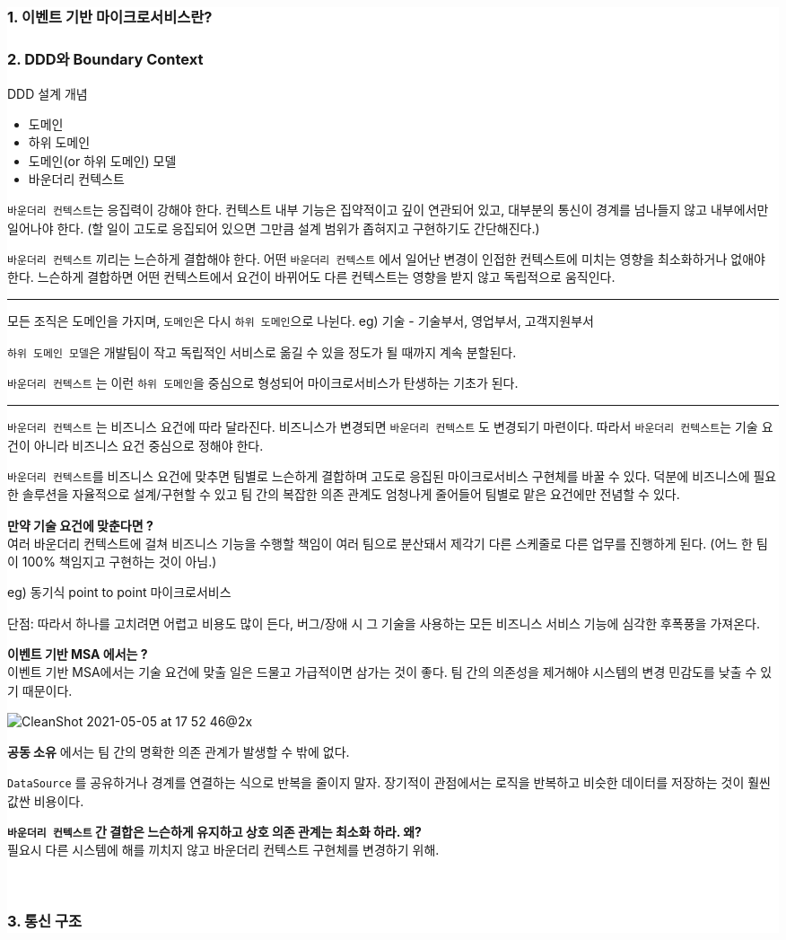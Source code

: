 

### 1. 이벤트 기반 마이크로서비스란?


### 2. DDD와 Boundary Context

DDD 설계 개념
- 도메인
- 하위 도메인
- 도메인(or 하위 도메인) 모델
- 바운더리 컨텍스트

`바운더리 컨텍스트`는 응집력이 강해야 한다. 컨텍스트 내부 기능은 집약적이고 깊이 연관되어 있고, 대부분의 통신이 경계를 넘나들지 않고 내부에서만 일어나야 한다. (할 일이 고도로 응집되어 있으면 그만큼 설계 범위가 좁혀지고 구현하기도 간단해진다.)

`바운더리 컨텍스트` 끼리는 느슨하게 결합해야 한다. 어떤 `바운더리 컨텍스트` 에서 일어난 변경이 인접한 컨텍스트에 미치는 영향을 최소화하거나 없애야 한다. 느슨하게 결합하면 어떤 컨텍스트에서 요건이 바뀌어도 다른 컨텍스트는 영향을 받지 않고 독립적으로 움직인다.

---

모든 조직은 도메인을 가지며, `도메인`은 다시 `하위 도메인`으로 나뉜다. eg) 기술 - 기술부서, 영업부서, 고객지원부서

`하위 도메인 모델`은 개발팀이 작고 독립적인 서비스로 옮길 수 있을 정도가 될 때까지 계속 분할된다. 

`바운더리 컨텍스트` 는 이런 `하위 도메인`을 중심으로 형성되어 마이크로서비스가 탄생하는 기초가 된다. 

---

`바운더리 컨텍스트` 는 비즈니스 요건에 따라 달라진다. 비즈니스가 변경되면 `바운더리 컨텍스트` 도 변경되기 마련이다. 따라서 `바운더리 컨텍스트`는 기술 요건이 아니라 비즈니스 요건 중심으로 정해야 한다.

`바운더리 컨텍스트`를 비즈니스 요건에 맞추면 팀별로 느슨하게 결합하며 고도로 응집된 마이크로서비스 구현체를 바꿀 수 있다. 덕분에 비즈니스에 필요한 솔루션을 자율적으로 설계/구현할 수 있고 팀 간의 복잡한 의존 관계도 엄청나게 줄어들어 팀별로 맡은 요건에만 전념할 수 있다.

**만약 기술 요건에 맞춘다면 ?**  
여러 바운더리 컨텍스트에 걸쳐 비즈니스 기능을 수행할 책임이 여러 팀으로 분산돼서 제각기 다른 스케줄로 다른 업무를 진행하게 된다. (어느 한 팀이 100% 책임지고 구현하는 것이 아님.)

eg) 동기식 point to point 마이크로서비스

단점: 따라서 하나를 고치려면 어렵고 비용도 많이 든다, 버그/장애 시 그 기술을 사용하는 모든 비즈니스 서비스 기능에 심각한 후폭풍을 가져온다.

**이벤트 기반 MSA 에서는 ?**  
이벤트 기반 MSA에서는 기술 요건에 맞출 일은 드물고 가급적이면 삼가는 것이 좋다. 팀 간의 의존성을 제거해야 시스템의 변경 민감도를 낮출 수 있기 때문이다.

<img width="466" alt="CleanShot 2021-05-05 at 17 52 46@2x" src="https://user-images.githubusercontent.com/25674959/117117751-df858280-adca-11eb-8e96-fdd4b5b8ccd4.png">

**공동 소유** 에서는 팀 간의 명확한 의존 관계가 발생할 수 밖에 없다.

`DataSource` 를 공유하거나 경계를 연결하는 식으로 반복을 줄이지 말자. 장기적이 관점에서는 로직을 반복하고 비슷한 데이터를 저장하는 것이 훨씬 값싼 비용이다.

**`바운더리 컨텍스트` 간 결합은 느슨하게 유지하고 상호 의존 관계는 최소화 하라. 왜?**   
필요시 다른 시스템에 해를 끼치지 않고 바운더리 컨텍스트 구현체를 변경하기 위해.

&nbsp;

### 3. 통신 구조
